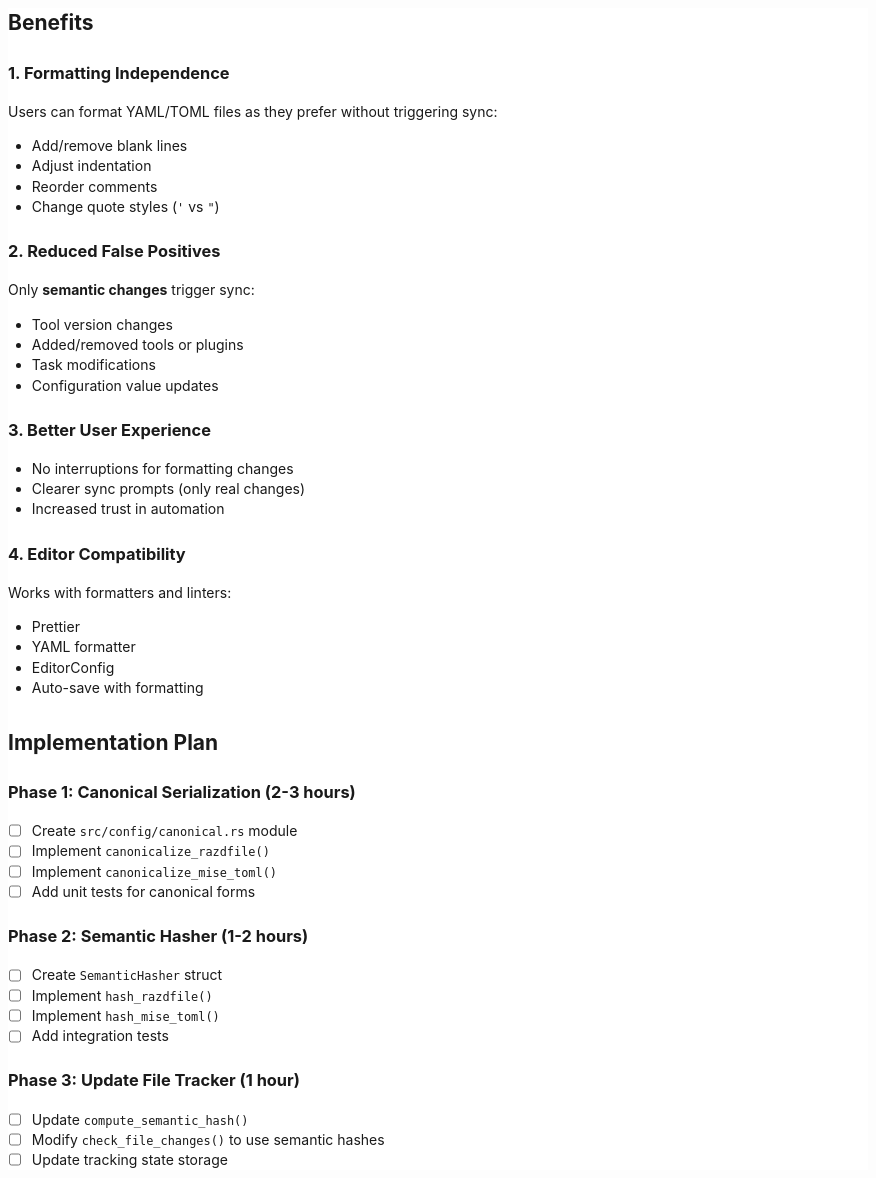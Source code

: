 ```rust
```

## Benefits

### 1. **Formatting Independence**
Users can format YAML/TOML files as they prefer without triggering sync:
- Add/remove blank lines
- Adjust indentation
- Reorder comments
- Change quote styles (`'` vs `"`)

### 2. **Reduced False Positives**
Only **semantic changes** trigger sync:
- Tool version changes
- Added/removed tools or plugins
- Task modifications
- Configuration value updates

### 3. **Better User Experience**
- No interruptions for formatting changes
- Clearer sync prompts (only real changes)
- Increased trust in automation

### 4. **Editor Compatibility**
Works with formatters and linters:
- Prettier
- YAML formatter
- EditorConfig
- Auto-save with formatting

## Implementation Plan

### Phase 1: Canonical Serialization (2-3 hours)
- [ ] Create `src/config/canonical.rs` module
- [ ] Implement `canonicalize_razdfile()`
- [ ] Implement `canonicalize_mise_toml()`
- [ ] Add unit tests for canonical forms

### Phase 2: Semantic Hasher (1-2 hours)
- [ ] Create `SemanticHasher` struct
- [ ] Implement `hash_razdfile()`
- [ ] Implement `hash_mise_toml()`
- [ ] Add integration tests

### Phase 3: Update File Tracker (1 hour)
- [ ] Update `compute_semantic_hash()`
- [ ] Modify `check_file_changes()` to use semantic hashes
- [ ] Update tracking state storage
